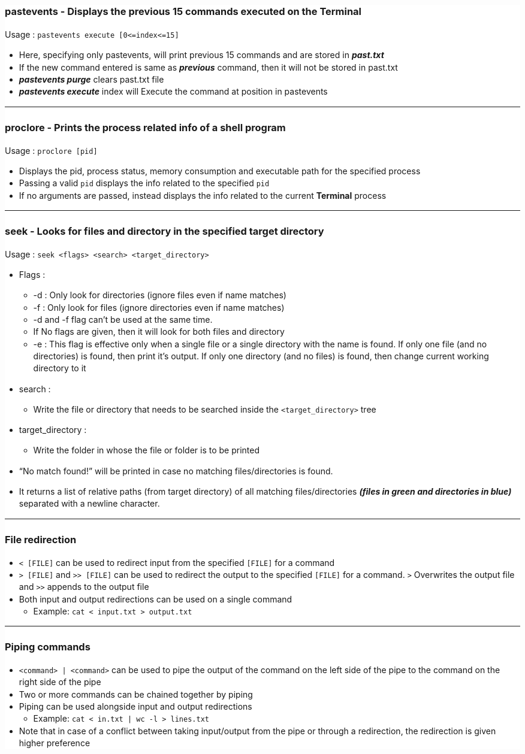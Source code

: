 ### pastevents - Displays the previous 15 commands executed on the Terminal

Usage : `pastevents execute [0<=index<=15]`
- Here, specifying only pastevents, will print previous 15 commands and are stored in ***past.txt***
- If the new command entered is same as ***previous*** command, then it will not be stored in past.txt
- ***pastevents purge*** clears past.txt file
- ***pastevents execute*** index will Execute the command at position in pastevents
---

### proclore - Prints the process related info of a shell program

Usage : `proclore [pid]`

- Displays the pid, process status, memory consumption and executable path for the specified process
- Passing a valid `pid` displays the info related to the specified `pid`
- If no arguments are passed, instead displays the info related to the current **Terminal** process

---
### seek - Looks for files and directory in the specified target directory 
Usage : `seek <flags> <search> <target_directory>`

- Flags :
  - -d : Only look for directories (ignore files even if name matches)
  - -f : Only look for files (ignore directories even if name matches)
  - -d and -f flag can’t be used at the same time.
  - If No flags are given, then it will look for both files and directory
  - -e : This flag is effective only when a single file or a single directory with the name is found. If only one file (and no directories) is found, then print it’s output. If only one directory (and no files) is found, then change current working directory to it

- search :
  - Write the file or directory that needs to be searched inside the `<target_directory>`  tree

- target_directory :
  - Write the folder in whose the file or folder is to be printed

- “No match found!” will be printed in case no matching files/directories is found.


-  It returns a list of relative paths (from target directory) of all matching files/directories ***(files in green and directories in blue)*** separated with a newline character.


---
### File redirection
- `< [FILE]` can be used to redirect input from the specified `[FILE]` for a command
- `> [FILE]` and `>> [FILE]` can be used to redirect the output to the specified `[FILE]` for a command. `>` Overwrites the output file and `>>` appends to the output file
- Both input and output redirections can be used on a single command
  - Example: `cat < input.txt > output.txt`
---
### Piping commands
- `<command> | <command>` can be used to pipe the output of the command on the left side of the pipe to the command on the right side of the pipe
- Two or more commands can be chained together by piping
- Piping can be used alongside input and output redirections
  - Example: `cat < in.txt | wc -l > lines.txt`
- Note that in case of a conflict between taking input/output from the pipe or through a redirection, the redirection is given higher preference
